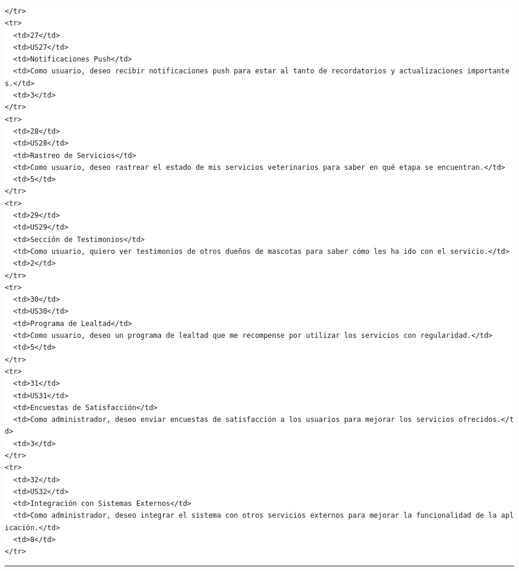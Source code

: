     </tr>
    <tr>
      <td>27</td>
      <td>US27</td>
      <td>Notificaciones Push</td>
      <td>Como usuario, deseo recibir notificaciones push para estar al tanto de recordatorios y actualizaciones importantes.</td>
      <td>3</td>
    </tr>
    <tr>
      <td>28</td>
      <td>US28</td>
      <td>Rastreo de Servicios</td>
      <td>Como usuario, deseo rastrear el estado de mis servicios veterinarios para saber en qué etapa se encuentran.</td>
      <td>5</td>
    </tr>
    <tr>
      <td>29</td>
      <td>US29</td>
      <td>Sección de Testimonios</td>
      <td>Como usuario, quiero ver testimonios de otros dueños de mascotas para saber cómo les ha ido con el servicio.</td>
      <td>2</td>
    </tr>
    <tr>
      <td>30</td>
      <td>US30</td>
      <td>Programa de Lealtad</td>
      <td>Como usuario, deseo un programa de lealtad que me recompense por utilizar los servicios con regularidad.</td>
      <td>5</td>
    </tr>
    <tr>
      <td>31</td>
      <td>US31</td>
      <td>Encuestas de Satisfacción</td>
      <td>Como administrador, deseo enviar encuestas de satisfacción a los usuarios para mejorar los servicios ofrecidos.</td>
      <td>3</td>
    </tr>
    <tr>
      <td>32</td>
      <td>US32</td>
      <td>Integración con Sistemas Externos</td>
      <td>Como administrador, deseo integrar el sistema con otros servicios externos para mejorar la funcionalidad de la aplicación.</td>
      <td>8</td>
    </tr>
  </tbody>
</table>


---
